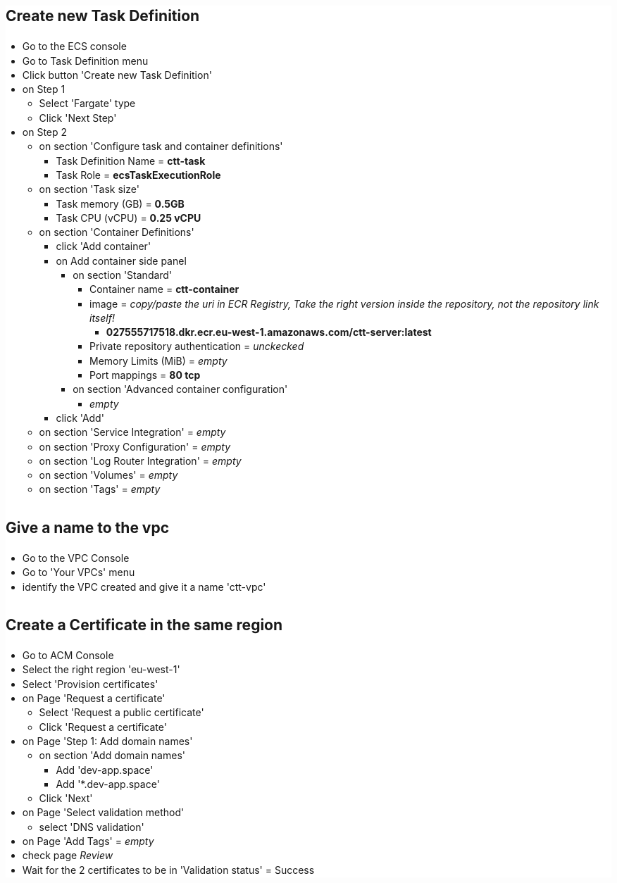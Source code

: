 ## Create new Task Definition

- Go to the ECS console
- Go to Task Definition menu
- Click button 'Create new Task Definition'
- on Step 1
  - Select 'Fargate' type
  - Click 'Next Step'
- on Step 2
  - on section 'Configure task and container definitions'
    - Task Definition Name = **ctt-task**
    - Task Role = **ecsTaskExecutionRole**
  - on section 'Task size'
    - Task memory (GB) = **0.5GB**
    - Task CPU (vCPU) = **0.25 vCPU**
  - on section 'Container Definitions'
    - click 'Add container'
    - on Add container side panel
      - on section 'Standard'
        - Container name = **ctt-container**
        - image = _copy/paste the uri in ECR Registry, Take the right version inside the repository, not the repository link itself!_
          - **027555717518.dkr.ecr.eu-west-1.amazonaws.com/ctt-server:latest**
        - Private repository authentication = _unckecked_
        - Memory Limits (MiB) = _empty_
        - Port mappings = **80 tcp**
      - on section 'Advanced container configuration'
        - _empty_
    - click 'Add'
  - on section 'Service Integration' = _empty_
  - on section 'Proxy Configuration' = _empty_
  - on section 'Log Router Integration' = _empty_
  - on section 'Volumes' = _empty_
  - on section 'Tags' = _empty_

## Give a name to the vpc

- Go to the VPC Console
- Go to 'Your VPCs' menu
- identify the VPC created and give it a name 'ctt-vpc'

## Create a Certificate in the same region

- Go to ACM Console
- Select the right region 'eu-west-1'
- Select 'Provision certificates'
- on Page 'Request a certificate'
  - Select 'Request a public certificate'
  - Click 'Request a certificate'
- on Page 'Step 1: Add domain names'
  - on section 'Add domain names'
    - Add 'dev-app.space'
    - Add '\*.dev-app.space'
  - Click 'Next'
- on Page 'Select validation method'
  - select 'DNS validation'
- on Page 'Add Tags' = _empty_
- check page _Review_
- Wait for the 2 certificates to be in 'Validation status' = Success
